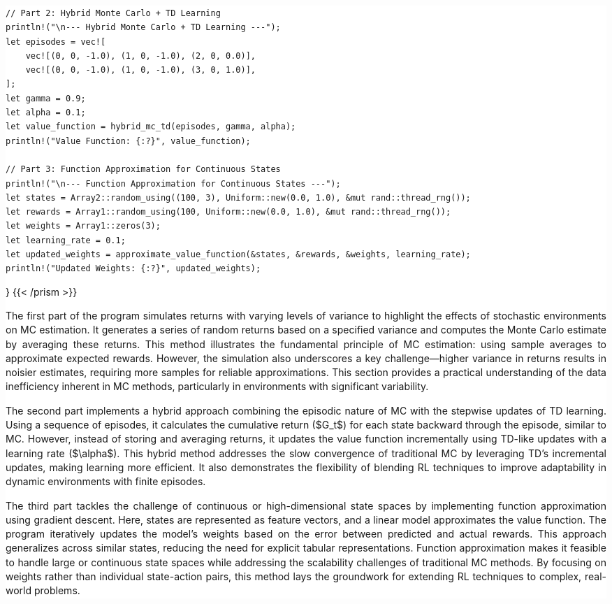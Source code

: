     // Part 2: Hybrid Monte Carlo + TD Learning
    println!("\n--- Hybrid Monte Carlo + TD Learning ---");
    let episodes = vec![
        vec![(0, 0, -1.0), (1, 0, -1.0), (2, 0, 0.0)],
        vec![(0, 0, -1.0), (1, 0, -1.0), (3, 0, 1.0)],
    ];
    let gamma = 0.9;
    let alpha = 0.1;
    let value_function = hybrid_mc_td(episodes, gamma, alpha);
    println!("Value Function: {:?}", value_function);

    // Part 3: Function Approximation for Continuous States
    println!("\n--- Function Approximation for Continuous States ---");
    let states = Array2::random_using((100, 3), Uniform::new(0.0, 1.0), &mut rand::thread_rng());
    let rewards = Array1::random_using(100, Uniform::new(0.0, 1.0), &mut rand::thread_rng());
    let weights = Array1::zeros(3);
    let learning_rate = 0.1;
    let updated_weights = approximate_value_function(&states, &rewards, &weights, learning_rate);
    println!("Updated Weights: {:?}", updated_weights);
}
{{< /prism >}}
<p style="text-align: justify;">
The first part of the program simulates returns with varying levels of variance to highlight the effects of stochastic environments on MC estimation. It generates a series of random returns based on a specified variance and computes the Monte Carlo estimate by averaging these returns. This method illustrates the fundamental principle of MC estimation: using sample averages to approximate expected rewards. However, the simulation also underscores a key challenge—higher variance in returns results in noisier estimates, requiring more samples for reliable approximations. This section provides a practical understanding of the data inefficiency inherent in MC methods, particularly in environments with significant variability.
</p>

<p style="text-align: justify;">
The second part implements a hybrid approach combining the episodic nature of MC with the stepwise updates of TD learning. Using a sequence of episodes, it calculates the cumulative return ($G_t$) for each state backward through the episode, similar to MC. However, instead of storing and averaging returns, it updates the value function incrementally using TD-like updates with a learning rate ($\alpha$). This hybrid method addresses the slow convergence of traditional MC by leveraging TD’s incremental updates, making learning more efficient. It also demonstrates the flexibility of blending RL techniques to improve adaptability in dynamic environments with finite episodes.
</p>

<p style="text-align: justify;">
The third part tackles the challenge of continuous or high-dimensional state spaces by implementing function approximation using gradient descent. Here, states are represented as feature vectors, and a linear model approximates the value function. The program iteratively updates the model’s weights based on the error between predicted and actual rewards. This approach generalizes across similar states, reducing the need for explicit tabular representations. Function approximation makes it feasible to handle large or continuous state spaces while addressing the scalability challenges of traditional MC methods. By focusing on weights rather than individual state-action pairs, this method lays the groundwork for extending RL techniques to complex, real-world problems.
</p>
